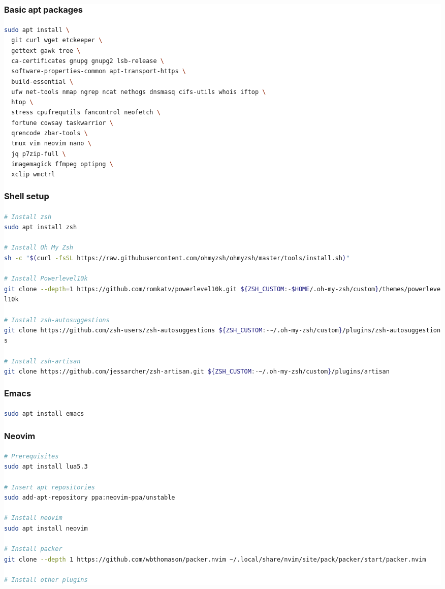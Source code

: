 ### Basic apt packages

```bash
sudo apt install \
  git curl wget etckeeper \
  gettext gawk tree \
  ca-certificates gnupg gnupg2 lsb-release \
  software-properties-common apt-transport-https \
  build-essential \
  ufw net-tools nmap ngrep ncat nethogs dnsmasq cifs-utils whois iftop \
  htop \
  stress cpufrequtils fancontrol neofetch \
  fortune cowsay taskwarrior \
  qrencode zbar-tools \
  tmux vim neovim nano \
  jq p7zip-full \
  imagemagick ffmpeg optipng \
  xclip wmctrl
```

### Shell setup

```bash
# Install zsh
sudo apt install zsh

# Install Oh My Zsh
sh -c "$(curl -fsSL https://raw.githubusercontent.com/ohmyzsh/ohmyzsh/master/tools/install.sh)"

# Install Powerlevel10k
git clone --depth=1 https://github.com/romkatv/powerlevel10k.git ${ZSH_CUSTOM:-$HOME/.oh-my-zsh/custom}/themes/powerlevel10k

# Install zsh-autosuggestions
git clone https://github.com/zsh-users/zsh-autosuggestions ${ZSH_CUSTOM:-~/.oh-my-zsh/custom}/plugins/zsh-autosuggestions

# Install zsh-artisan
git clone https://github.com/jessarcher/zsh-artisan.git ${ZSH_CUSTOM:-~/.oh-my-zsh/custom}/plugins/artisan
```

### Emacs

```bash
sudo apt install emacs
```

### Neovim

```bash
# Prerequisites
sudo apt install lua5.3

# Insert apt repositories
sudo add-apt-repository ppa:neovim-ppa/unstable

# Install neovim
sudo apt install neovim

# Install packer
git clone --depth 1 https://github.com/wbthomason/packer.nvim ~/.local/share/nvim/site/pack/packer/start/packer.nvim

# Install other plugins
```